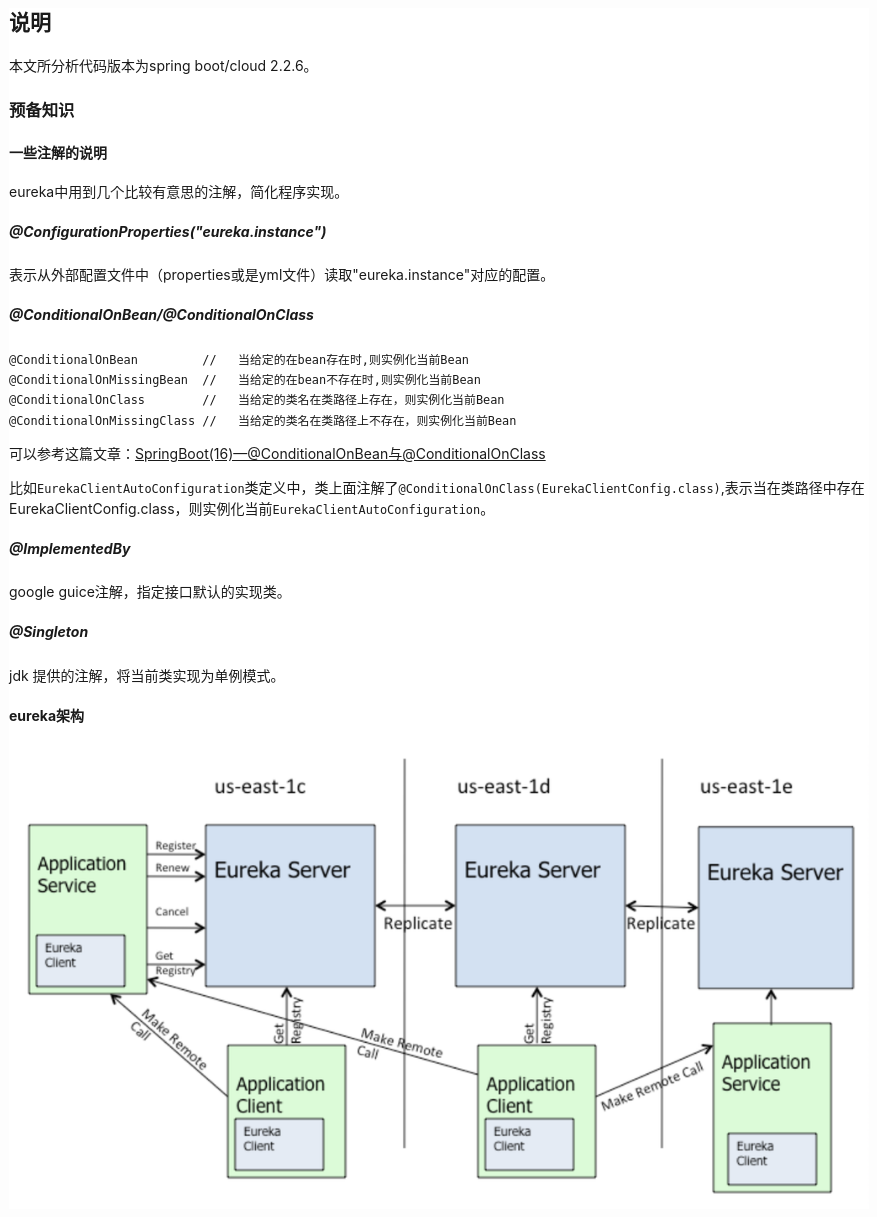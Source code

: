 ## 说明

本文所分析代码版本为spring boot/cloud 2.2.6。

### 预备知识

#### 一些注解的说明

eureka中用到几个比较有意思的注解，简化程序实现。

##### @ConfigurationProperties("eureka.instance")

表示从外部配置文件中（properties或是yml文件）读取"eureka.instance"对应的配置。

##### @ConditionalOnBean/@ConditionalOnClass

```
@ConditionalOnBean         //	当给定的在bean存在时,则实例化当前Bean
@ConditionalOnMissingBean  //	当给定的在bean不存在时,则实例化当前Bean
@ConditionalOnClass        //	当给定的类名在类路径上存在，则实例化当前Bean
@ConditionalOnMissingClass //	当给定的类名在类路径上不存在，则实例化当前Bean
```

可以参考这篇文章：[SpringBoot(16)—@ConditionalOnBean与@ConditionalOnClass](https://www.cnblogs.com/qdhxhz/p/11027546.html)

比如`EurekaClientAutoConfiguration`类定义中，类上面注解了`@ConditionalOnClass(EurekaClientConfig.class)`,表示当在类路径中存在EurekaClientConfig.class，则实例化当前`EurekaClientAutoConfiguration`。

##### @ImplementedBy

google guice注解，指定接口默认的实现类。

##### @Singleton

jdk 提供的注解，将当前类实现为单例模式。



#### eureka架构

![](images/eureka-architecture.png)
